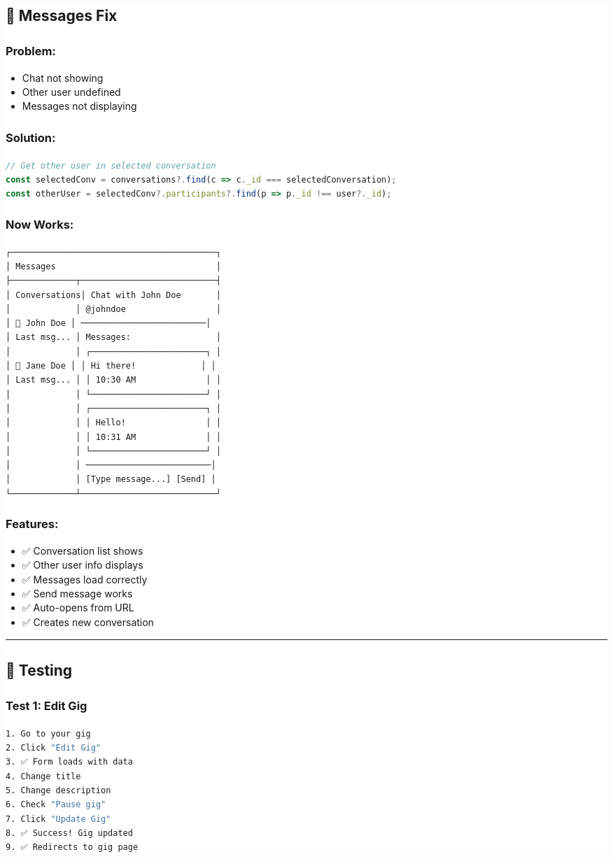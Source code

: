 
## 💬 Messages Fix

### **Problem:**
- Chat not showing
- Other user undefined
- Messages not displaying

### **Solution:**
```javascript
// Get other user in selected conversation
const selectedConv = conversations?.find(c => c._id === selectedConversation);
const otherUser = selectedConv?.participants?.find(p => p._id !== user?._id);
```

### **Now Works:**
```
┌─────────────────────────────────────────┐
│ Messages                                │
├─────────────┬───────────────────────────┤
│ Conversations│ Chat with John Doe       │
│             │ @johndoe                  │
│ 👤 John Doe │ ─────────────────────────│
│ Last msg... │ Messages:                 │
│             │ ┌───────────────────────┐ │
│ 👤 Jane Doe │ │ Hi there!             │ │
│ Last msg... │ │ 10:30 AM              │ │
│             │ └───────────────────────┘ │
│             │ ┌───────────────────────┐ │
│             │ │ Hello!                │ │
│             │ │ 10:31 AM              │ │
│             │ └───────────────────────┘ │
│             │ ─────────────────────────│
│             │ [Type message...] [Send] │
└─────────────┴───────────────────────────┘
```

### **Features:**
- ✅ Conversation list shows
- ✅ Other user info displays
- ✅ Messages load correctly
- ✅ Send message works
- ✅ Auto-opens from URL
- ✅ Creates new conversation

---

## 🚀 Testing

### **Test 1: Edit Gig**
```bash
1. Go to your gig
2. Click "Edit Gig"
3. ✅ Form loads with data
4. Change title
5. Change description
6. Check "Pause gig"
7. Click "Update Gig"
8. ✅ Success! Gig updated
9. ✅ Redirects to gig page
```
